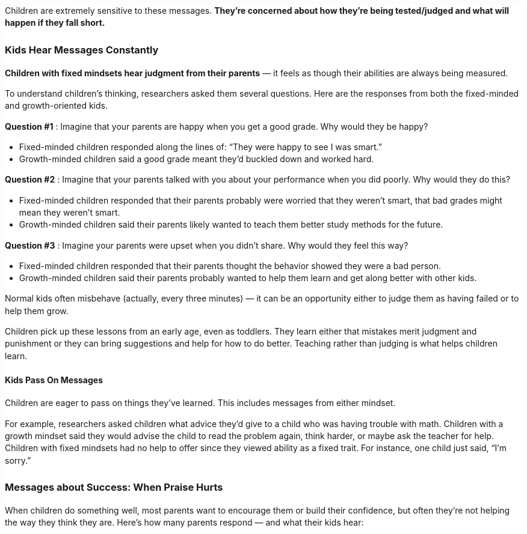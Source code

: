 Children are extremely sensitive to these messages. **They’re concerned about how they’re being tested/judged and what will happen if they fall short.**

### Kids Hear Messages Constantly

**Children with fixed mindsets hear judgment from their parents** — it feels as though their abilities are always being measured.

To understand children’s thinking, researchers asked them several questions. Here are the responses from both the fixed-minded and growth-oriented kids.

**Question #1** : Imagine that your parents are happy when you get a good grade. Why would they be happy?

  * Fixed-minded children responded along the lines of: “They were happy to see I was smart.” 
  * Growth-minded children said a good grade meant they’d buckled down and worked hard.



**Question #2** : Imagine that your parents talked with you about your performance when you did poorly. Why would they do this?

  * Fixed-minded children responded that their parents probably were worried that they weren’t smart, that bad grades might mean they weren’t smart. 
  * Growth-minded children said their parents likely wanted to teach them better study methods for the future.



**Question #3** : Imagine your parents were upset when you didn’t share. Why would they feel this way?

  * Fixed-minded children responded that their parents thought the behavior showed they were a bad person. 
  * Growth-minded children said their parents probably wanted to help them learn and get along better with other kids.



Normal kids often misbehave (actually, every three minutes) — it can be an opportunity either to judge them as having failed or to help them grow.

Children pick up these lessons from an early age, even as toddlers. They learn either that mistakes merit judgment and punishment or they can bring suggestions and help for how to do better. Teaching rather than judging is what helps children learn.

#### Kids Pass On Messages

Children are eager to pass on things they’ve learned. This includes messages from either mindset.

For example, researchers asked children what advice they’d give to a child who was having trouble with math. Children with a growth mindset said they would advise the child to read the problem again, think harder, or maybe ask the teacher for help. Children with fixed mindsets had no help to offer since they viewed ability as a fixed trait. For instance, one child just said, “I’m sorry.”

### Messages about Success: When Praise Hurts

When children do something well, most parents want to encourage them or build their confidence, but often they’re not helping the way they think they are. Here’s how many parents respond — and what their kids hear:
